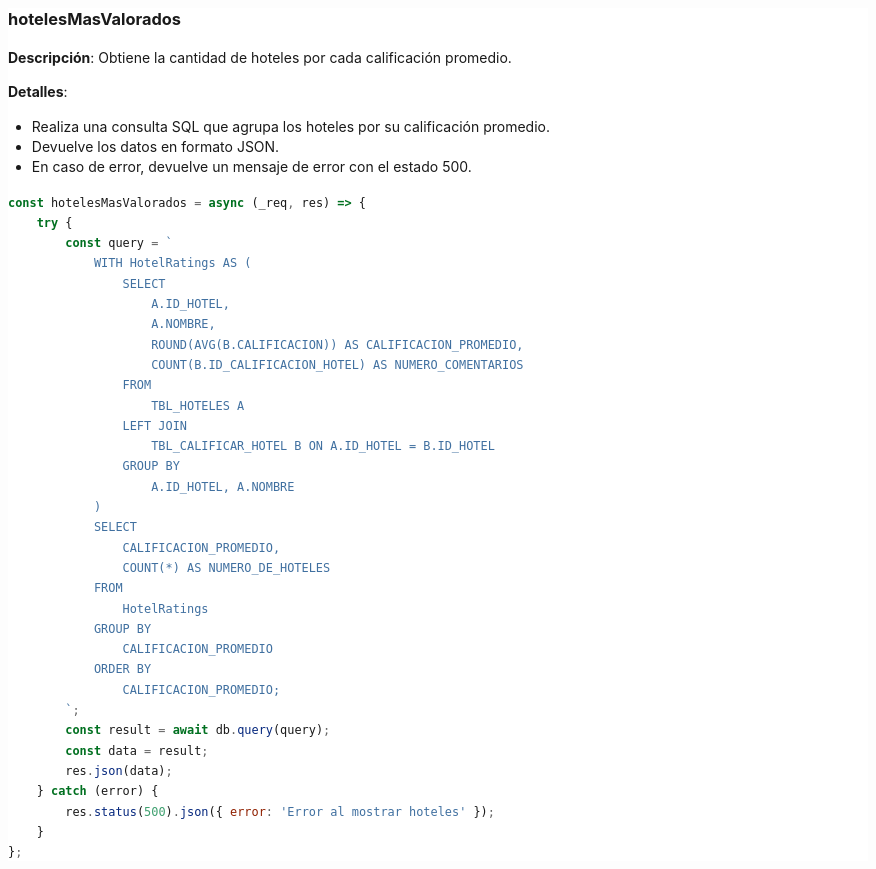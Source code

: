 ### hotelesMasValorados

**Descripción**: Obtiene la cantidad de hoteles por cada calificación promedio.

**Detalles**:
- Realiza una consulta SQL que agrupa los hoteles por su calificación promedio.
- Devuelve los datos en formato JSON.
- En caso de error, devuelve un mensaje de error con el estado 500.

```js
const hotelesMasValorados = async (_req, res) => {
    try {
        const query = `
            WITH HotelRatings AS (
                SELECT 
                    A.ID_HOTEL,
                    A.NOMBRE,
                    ROUND(AVG(B.CALIFICACION)) AS CALIFICACION_PROMEDIO,
                    COUNT(B.ID_CALIFICACION_HOTEL) AS NUMERO_COMENTARIOS
                FROM 
                    TBL_HOTELES A
                LEFT JOIN 
                    TBL_CALIFICAR_HOTEL B ON A.ID_HOTEL = B.ID_HOTEL
                GROUP BY 
                    A.ID_HOTEL, A.NOMBRE
            )
            SELECT 
                CALIFICACION_PROMEDIO,
                COUNT(*) AS NUMERO_DE_HOTELES
            FROM 
                HotelRatings
            GROUP BY 
                CALIFICACION_PROMEDIO
            ORDER BY 
                CALIFICACION_PROMEDIO;
        `;
        const result = await db.query(query);
        const data = result;
        res.json(data);
    } catch (error) {
        res.status(500).json({ error: 'Error al mostrar hoteles' });
    }
};
```
